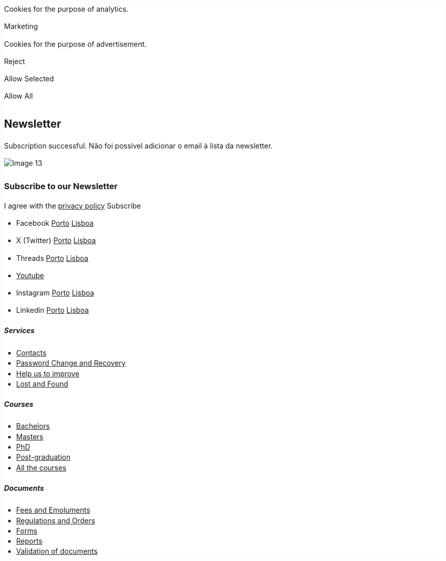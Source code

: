 Cookies for the purpose of analytics.

Marketing

Cookies for the purpose of advertisement.

Reject

Allow Selected

Allow All

Newsletter
----------

Subscription successful. Não foi possível adicionar o email à lista da newsletter.

![Image 13](https://www.ulusofona.pt/assets/images/logo.svg)

### Subscribe to our Newsletter

  I agree with the [privacy policy](https://www.ensinolusofona.pt/en/privacy-policy/) Subscribe

*   Facebook [Porto](https://www.facebook.com/ulporto) [Lisboa](https://www.facebook.com/u.lusofona)
    
*   X (Twitter) [Porto](https://twitter.com/ulusofonaporto) [Lisboa](https://twitter.com/ulusofona)
    
*   Threads [Porto](https://www.threads.net/@ulporto) [Lisboa](https://www.threads.net/@ulusofona)
    
*   [Youtube](https://www.youtube.com/@UniversidadeLusofonaVideos)
*   Instagram [Porto](https://www.instagram.com/ulporto/) [Lisboa](https://www.instagram.com/ulusofona/)
    
*   Linkedin [Porto](https://www.linkedin.com/school/universidade-lusofona-do-porto) [Lisboa](https://www.linkedin.com/school/universidade-lusofona-de-humanidades-e-tecnologias/)
    

##### Services

*   [Contacts](https://www.ulusofona.pt/en/contacts)
*   [Password Change and Recovery](https://secure.ensinolusofona.pt/alteracao_password/f?p=133:2)
*   [Help us to improve](https://ulusofona.typeform.com/to/cipp2UFI)
*   [Lost and Found](https://www.ulusofona.pt/en/lost-and-found)

##### Courses

*   [Bachelors](https://www.ulusofona.pt/en/undergraduate)
*   [Masters](https://www.ulusofona.pt/en/lisboa/en/masters)
*   [PhD](https://www.ulusofona.pt/en/phd)
*   [Post-graduation](https://www.ulusofona.pt/en/post-graduation)
*   [All the courses](https://www.ulusofona.pt/en/courses)

##### Documents

*   [Fees and Emoluments](https://www.ulusofona.pt/en/documents?cat=5)
*   [Regulations and Orders](https://www.ulusofona.pt/en/documents?cat=1)
*   [Forms](https://www.ulusofona.pt/en/documents?cat=13)
*   [Reports](https://www.ulusofona.pt/en/documents?cat=4)
*   [Validation of documents](https://www.ulusofona.pt/en/validation-of-issued-documents)
